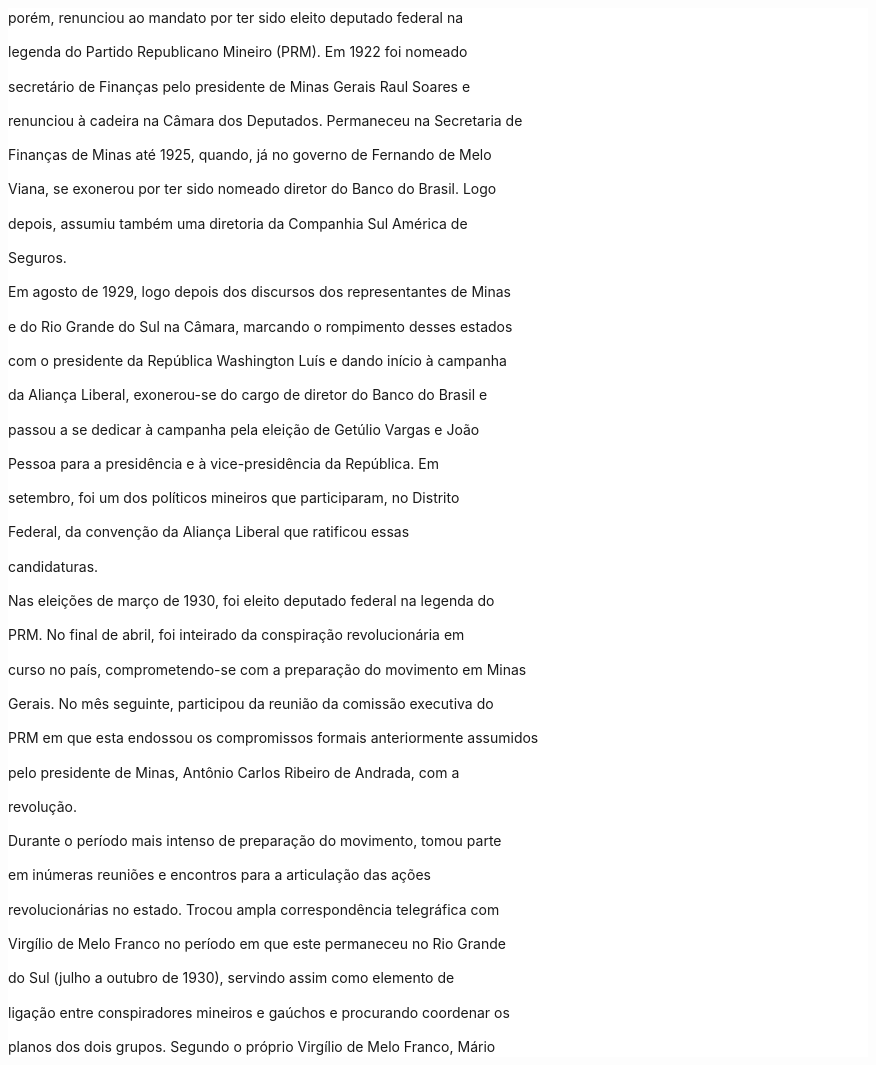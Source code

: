 porém, renunciou ao mandato por ter sido eleito deputado federal na

legenda do Partido Republicano Mineiro (PRM). Em 1922 foi nomeado

secretário de Finanças pelo presidente de Minas Gerais Raul Soares e

renunciou à cadeira na Câmara dos Deputados. Permaneceu na Secretaria de

Finanças de Minas até 1925, quando, já no governo de Fernando de Melo

Viana, se exonerou por ter sido nomeado diretor do Banco do Brasil. Logo

depois, assumiu também uma diretoria da Companhia Sul América de

Seguros.



Em agosto de 1929, logo depois dos discursos dos representantes de Minas

e do Rio Grande do Sul na Câmara, marcando o rompimento desses estados

com o presidente da República Washington Luís e dando início à campanha

da Aliança Liberal, exonerou-se do cargo de diretor do Banco do Brasil e

passou a se dedicar à campanha pela eleição de Getúlio Vargas e João

Pessoa para a presidência e à vice-presidência da República. Em

setembro, foi um dos políticos mineiros que participaram, no Distrito

Federal, da convenção da Aliança Liberal que ratificou essas

candidaturas.



Nas eleições de março de 1930, foi eleito deputado federal na legenda do

PRM. No final de abril, foi inteirado da conspiração revolucionária em

curso no país, comprometendo-se com a preparação do movimento em Minas

Gerais. No mês seguinte, participou da reunião da comissão executiva do

PRM em que esta endossou os compromissos formais anteriormente assumidos

pelo presidente de Minas, Antônio Carlos Ribeiro de Andrada, com a

revolução.



Durante o período mais intenso de preparação do movimento, tomou parte

em inúmeras reuniões e encontros para a articulação das ações

revolucionárias no estado. Trocou ampla correspondência telegráfica com

Virgílio de Melo Franco no período em que este permaneceu no Rio Grande

do Sul (julho a outubro de 1930), servindo assim como elemento de

ligação entre conspiradores mineiros e gaúchos e procurando coordenar os

planos dos dois grupos. Segundo o próprio Virgílio de Melo Franco, Mário
